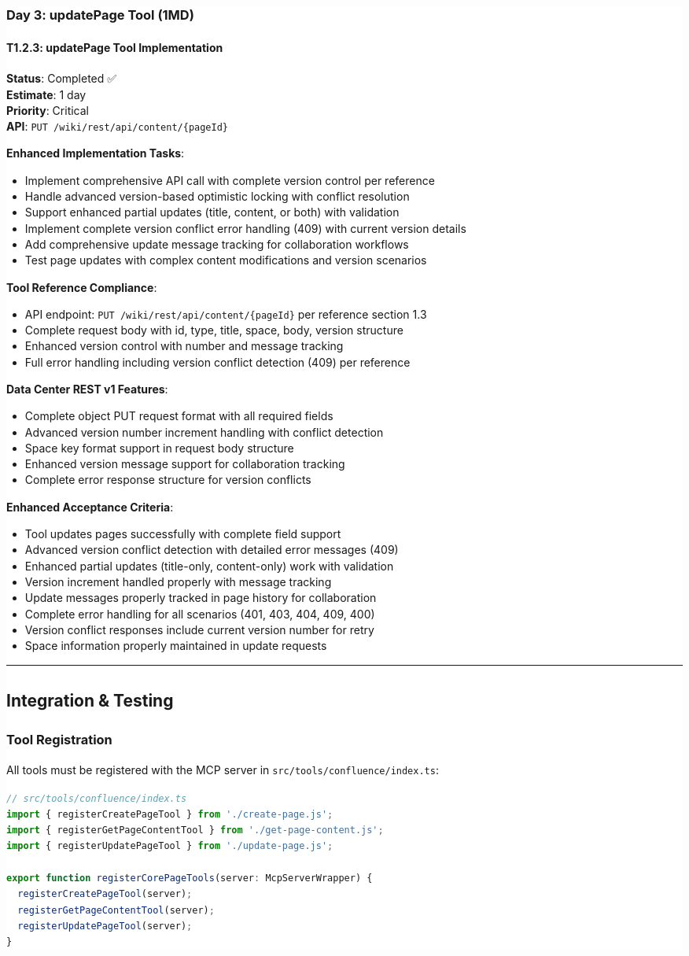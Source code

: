 
### Day 3: updatePage Tool (1MD)

#### T1.2.3: updatePage Tool Implementation
**Status**: Completed ✅  
**Estimate**: 1 day  
**Priority**: Critical  
**API**: `PUT /wiki/rest/api/content/{pageId}`

**Enhanced Implementation Tasks**:
- Implement comprehensive API call with complete version control per reference
- Handle advanced version-based optimistic locking with conflict resolution
- Support enhanced partial updates (title, content, or both) with validation
- Implement complete version conflict error handling (409) with current version details
- Add comprehensive update message tracking for collaboration workflows
- Test page updates with complex content modifications and version scenarios

**Tool Reference Compliance**: 
- API endpoint: `PUT /wiki/rest/api/content/{pageId}` per reference section 1.3
- Complete request body with id, type, title, space, body, version structure
- Enhanced version control with number and message tracking
- Full error handling including version conflict detection (409) per reference

**Data Center REST v1 Features**:
- Complete object PUT request format with all required fields
- Advanced version number increment handling with conflict detection
- Space key format support in request body structure
- Enhanced version message support for collaboration tracking
- Complete error response structure for version conflicts

**Enhanced Acceptance Criteria**:
- Tool updates pages successfully with complete field support
- Advanced version conflict detection with detailed error messages (409)
- Enhanced partial updates (title-only, content-only) work with validation
- Version increment handled properly with message tracking
- Update messages properly tracked in page history for collaboration
- Complete error handling for all scenarios (401, 403, 404, 409, 400)
- Version conflict responses include current version number for retry
- Space information properly maintained in update requests

---

## Integration & Testing

### Tool Registration
All tools must be registered with the MCP server in `src/tools/confluence/index.ts`:

```typescript
// src/tools/confluence/index.ts
import { registerCreatePageTool } from './create-page.js';
import { registerGetPageContentTool } from './get-page-content.js';
import { registerUpdatePageTool } from './update-page.js';

export function registerCorePageTools(server: McpServerWrapper) {
  registerCreatePageTool(server);
  registerGetPageContentTool(server);  
  registerUpdatePageTool(server);
}
```
